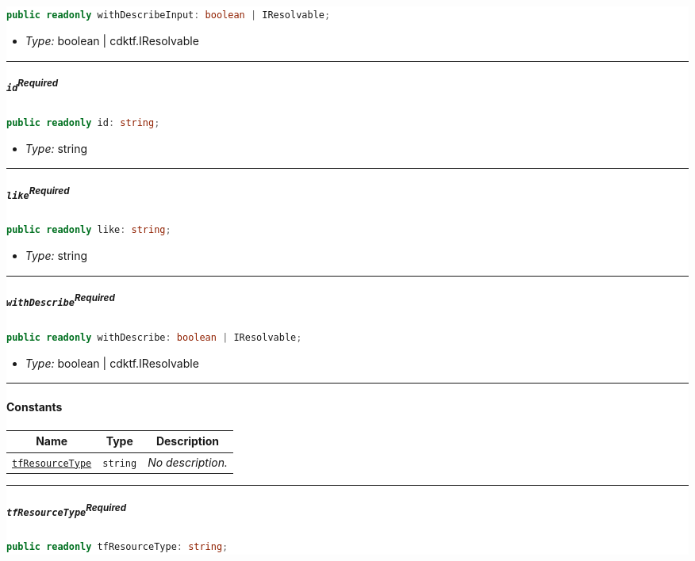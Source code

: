 ```typescript
public readonly withDescribeInput: boolean | IResolvable;
```

- *Type:* boolean | cdktf.IResolvable

---

##### `id`<sup>Required</sup> <a name="id" id="@cdktf/provider-snowflake.dataSnowflakeStreamlits.DataSnowflakeStreamlits.property.id"></a>

```typescript
public readonly id: string;
```

- *Type:* string

---

##### `like`<sup>Required</sup> <a name="like" id="@cdktf/provider-snowflake.dataSnowflakeStreamlits.DataSnowflakeStreamlits.property.like"></a>

```typescript
public readonly like: string;
```

- *Type:* string

---

##### `withDescribe`<sup>Required</sup> <a name="withDescribe" id="@cdktf/provider-snowflake.dataSnowflakeStreamlits.DataSnowflakeStreamlits.property.withDescribe"></a>

```typescript
public readonly withDescribe: boolean | IResolvable;
```

- *Type:* boolean | cdktf.IResolvable

---

#### Constants <a name="Constants" id="Constants"></a>

| **Name** | **Type** | **Description** |
| --- | --- | --- |
| <code><a href="#@cdktf/provider-snowflake.dataSnowflakeStreamlits.DataSnowflakeStreamlits.property.tfResourceType">tfResourceType</a></code> | <code>string</code> | *No description.* |

---

##### `tfResourceType`<sup>Required</sup> <a name="tfResourceType" id="@cdktf/provider-snowflake.dataSnowflakeStreamlits.DataSnowflakeStreamlits.property.tfResourceType"></a>

```typescript
public readonly tfResourceType: string;
```
